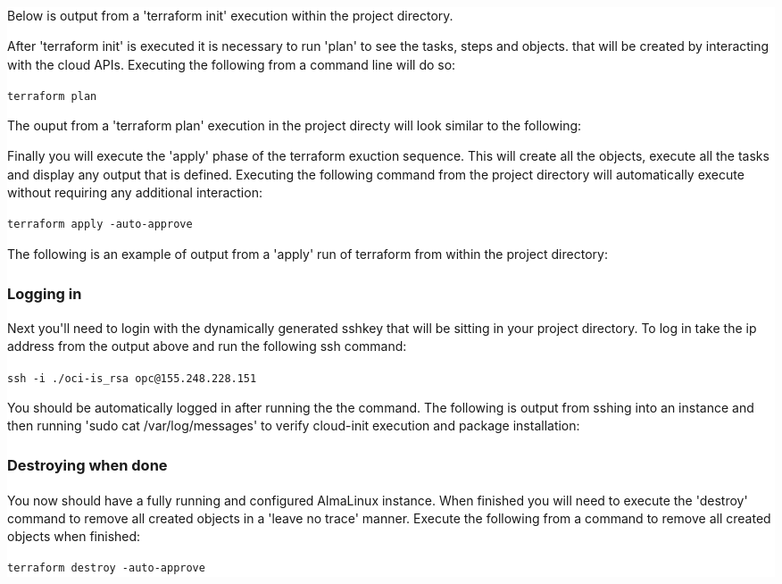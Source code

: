 Below is output from a 'terraform init' execution within the project directory.

<script id="asciicast-517195" src="https://asciinema.org/a/517195.js" async data-autoplay="true" data-size="small" data-speed="2"></script>

After 'terraform init' is executed it is necessary to run 'plan' to see the tasks, steps and objects. that will be created by interacting with the cloud APIs.
Executing the following from a command line will do so:

```
terraform plan
```

The ouput from a 'terraform plan' execution in the project directy will look similar to the following:

<script id="asciicast-517194" src="https://asciinema.org/a/517194.js" async data-autoplay="true" data-size="small" data-speed="2"></script>

Finally you will execute the 'apply' phase of the terraform exuction sequence.   This will create all the objects, execute all the tasks and display any output that is defined.   Executing the following command from the project directory will automatically execute without requiring any additional interaction:

```
terraform apply -auto-approve
```

The following is an example of output from a 'apply' run of terraform from within the project directory:


<script id="asciicast-517196" src="https://asciinema.org/a/517196.js" async data-autoplay="true" data-size="small" data-speed="2"></script>

### Logging in

Next you'll need to login with the dynamically generated sshkey that will be sitting in your project directory.
To log in take the ip address from the output above and run the following ssh command:

```
ssh -i ./oci-is_rsa opc@155.248.228.151
```

You should be automatically logged in after running the the command.  The following is output from sshing into an instance and then running  'sudo cat /var/log/messages' to verify cloud-init execution and package installation:

<script id="asciicast-517197" src="https://asciinema.org/a/517197.js" async data-autoplay="true" data-size="small" data-speed="2"></script>

### Destroying when done

You now should have a fully running and configured AlmaLinux instance.   When finished you will need to execute the 'destroy' command to remove all created objects in a 'leave no trace' manner.  Execute the following from a command to remove all created objects when finished:

```
terraform destroy -auto-approve
```
